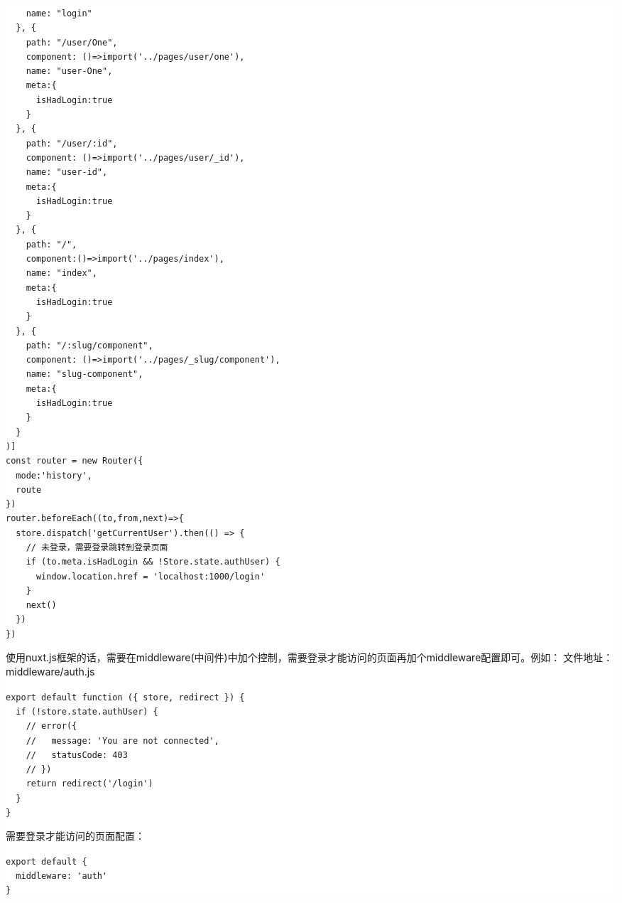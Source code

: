```import Vue from 'vue'
    name: "login"
  }, {
    path: "/user/One",
    component: ()=>import('../pages/user/one'),
    name: "user-One",
    meta:{
      isHadLogin:true
    }
  }, {
    path: "/user/:id",
    component: ()=>import('../pages/user/_id'),
    name: "user-id",
    meta:{
      isHadLogin:true
    }
  }, {
    path: "/",
    component:()=>import('../pages/index'),
    name: "index",
    meta:{
      isHadLogin:true
    }
  }, {
    path: "/:slug/component",
    component: ()=>import('../pages/_slug/component'),
    name: "slug-component",
    meta:{
      isHadLogin:true
    }
  }
)]
const router = new Router({
  mode:'history',
  route
})
router.beforeEach((to,from,next)=>{
  store.dispatch('getCurrentUser').then(() => {
    // 未登录，需要登录跳转到登录页面
    if (to.meta.isHadLogin && !Store.state.authUser) {
      window.location.href = 'localhost:1000/login'
    }
    next()
  })
})
```
使用nuxt.js框架的话，需要在middleware(中间件)中加个控制，需要登录才能访问的页面再加个middleware配置即可。例如：
文件地址：middleware/auth.js
```$xslt
export default function ({ store, redirect }) {
  if (!store.state.authUser) {
    // error({
    //   message: 'You are not connected',
    //   statusCode: 403
    // })
    return redirect('/login')
  }
}
```
需要登录才能访问的页面配置：
```$xslt
export default {
  middleware: 'auth'
}
```